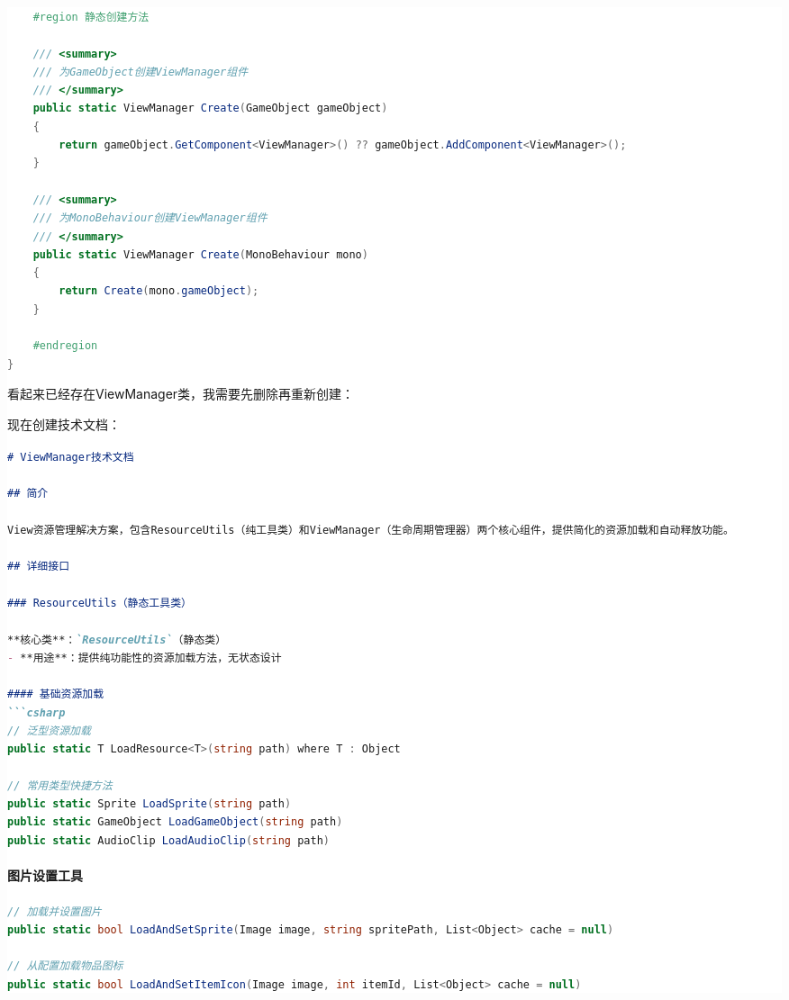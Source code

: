 ```csharp
    #region 静态创建方法
    
    /// <summary>
    /// 为GameObject创建ViewManager组件
    /// </summary>
    public static ViewManager Create(GameObject gameObject)
    {
        return gameObject.GetComponent<ViewManager>() ?? gameObject.AddComponent<ViewManager>();
    }
    
    /// <summary>
    /// 为MonoBehaviour创建ViewManager组件
    /// </summary>
    public static ViewManager Create(MonoBehaviour mono)
    {
        return Create(mono.gameObject);
    }
    
    #endregion
}
```

看起来已经存在ViewManager类，我需要先删除再重新创建：

现在创建技术文档：

```markdown
# ViewManager技术文档

## 简介

View资源管理解决方案，包含ResourceUtils（纯工具类）和ViewManager（生命周期管理器）两个核心组件，提供简化的资源加载和自动释放功能。

## 详细接口

### ResourceUtils（静态工具类）

**核心类**：`ResourceUtils`（静态类）
- **用途**：提供纯功能性的资源加载方法，无状态设计

#### 基础资源加载
```csharp
// 泛型资源加载
public static T LoadResource<T>(string path) where T : Object

// 常用类型快捷方法
public static Sprite LoadSprite(string path)
public static GameObject LoadGameObject(string path) 
public static AudioClip LoadAudioClip(string path)
```

#### 图片设置工具
```csharp
// 加载并设置图片
public static bool LoadAndSetSprite(Image image, string spritePath, List<Object> cache = null)

// 从配置加载物品图标
public static bool LoadAndSetItemIcon(Image image, int itemId, List<Object> cache = null)
```
